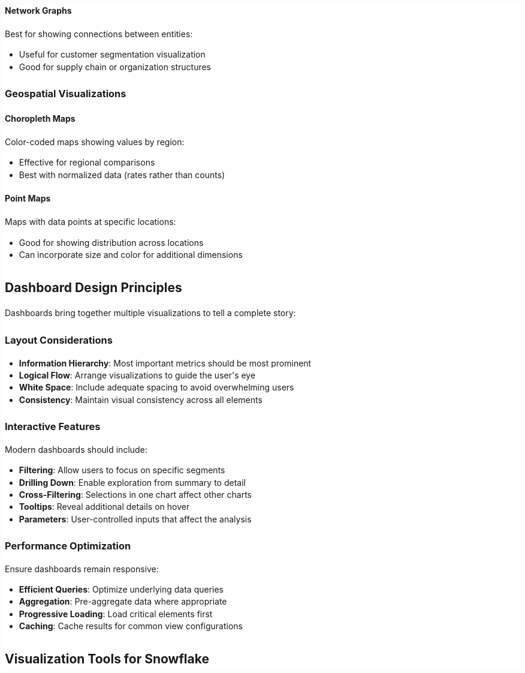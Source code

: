 #### Network Graphs

Best for showing connections between entities:

- Useful for customer segmentation visualization
- Good for supply chain or organization structures

### Geospatial Visualizations

#### Choropleth Maps

Color-coded maps showing values by region:

- Effective for regional comparisons
- Best with normalized data (rates rather than counts)

#### Point Maps

Maps with data points at specific locations:

- Good for showing distribution across locations
- Can incorporate size and color for additional dimensions

## Dashboard Design Principles

Dashboards bring together multiple visualizations to tell a complete story:

### Layout Considerations

- **Information Hierarchy**: Most important metrics should be most prominent
- **Logical Flow**: Arrange visualizations to guide the user's eye
- **White Space**: Include adequate spacing to avoid overwhelming users
- **Consistency**: Maintain visual consistency across all elements

### Interactive Features

Modern dashboards should include:

- **Filtering**: Allow users to focus on specific segments
- **Drilling Down**: Enable exploration from summary to detail
- **Cross-Filtering**: Selections in one chart affect other charts
- **Tooltips**: Reveal additional details on hover
- **Parameters**: User-controlled inputs that affect the analysis

### Performance Optimization

Ensure dashboards remain responsive:

- **Efficient Queries**: Optimize underlying data queries
- **Aggregation**: Pre-aggregate data where appropriate
- **Progressive Loading**: Load critical elements first
- **Caching**: Cache results for common view configurations

## Visualization Tools for Snowflake
